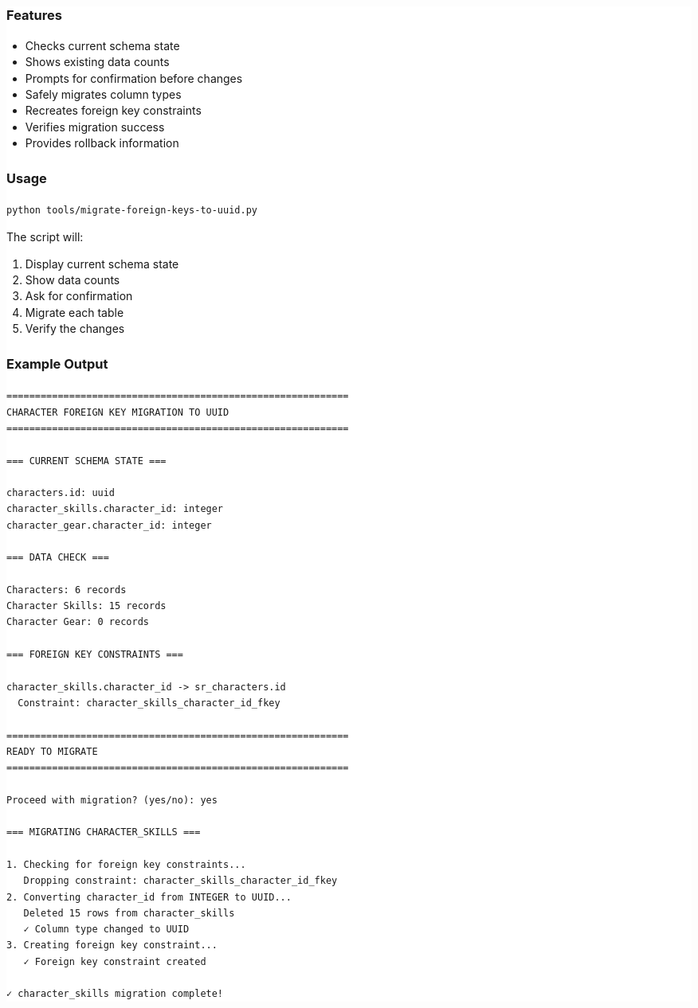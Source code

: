### Features
- Checks current schema state
- Shows existing data counts
- Prompts for confirmation before changes
- Safely migrates column types
- Recreates foreign key constraints
- Verifies migration success
- Provides rollback information

### Usage

```bash
python tools/migrate-foreign-keys-to-uuid.py
```

The script will:
1. Display current schema state
2. Show data counts
3. Ask for confirmation
4. Migrate each table
5. Verify the changes

### Example Output

```
============================================================
CHARACTER FOREIGN KEY MIGRATION TO UUID
============================================================

=== CURRENT SCHEMA STATE ===

characters.id: uuid
character_skills.character_id: integer
character_gear.character_id: integer

=== DATA CHECK ===

Characters: 6 records
Character Skills: 15 records
Character Gear: 0 records

=== FOREIGN KEY CONSTRAINTS ===

character_skills.character_id -> sr_characters.id
  Constraint: character_skills_character_id_fkey

============================================================
READY TO MIGRATE
============================================================

Proceed with migration? (yes/no): yes

=== MIGRATING CHARACTER_SKILLS ===

1. Checking for foreign key constraints...
   Dropping constraint: character_skills_character_id_fkey
2. Converting character_id from INTEGER to UUID...
   Deleted 15 rows from character_skills
   ✓ Column type changed to UUID
3. Creating foreign key constraint...
   ✓ Foreign key constraint created

✓ character_skills migration complete!

```
